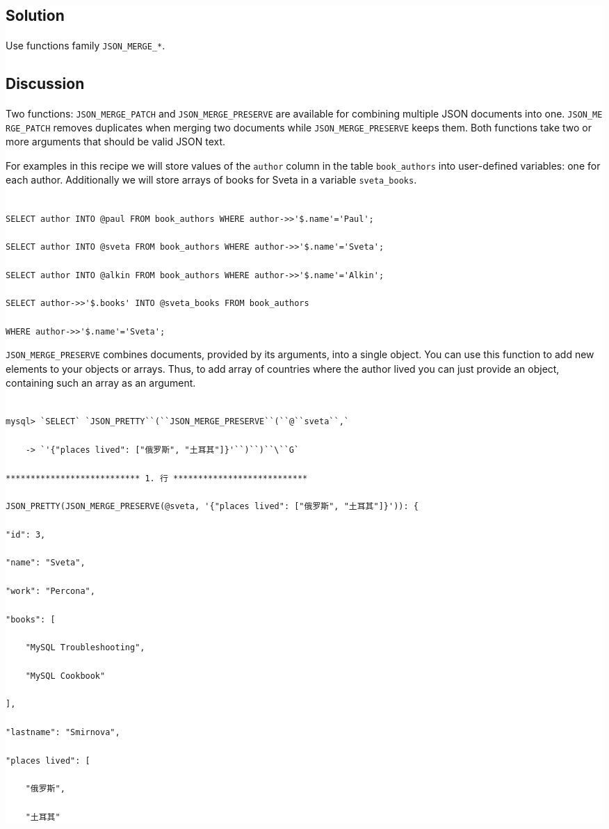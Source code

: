 ## Solution

Use functions family `JSON_MERGE_*`.

## Discussion

Two functions: `JSON_MERGE_PATCH` and `JSON_MERGE_PRESERVE` are available for combining multiple JSON documents into one. `JSON_MERGE_PATCH` removes duplicates when merging two documents while `JSON_MERGE_PRESERVE` keeps them. Both functions take two or more arguments that should be valid JSON text.

For examples in this recipe we will store values of the `author` column in the table `book_authors` into user-defined variables: one for each author. Additionally we will store arrays of books for Sveta in a variable `sveta_books`.

```

SELECT author INTO @paul FROM book_authors WHERE author->>'$.name'='Paul';

SELECT author INTO @sveta FROM book_authors WHERE author->>'$.name'='Sveta';

SELECT author INTO @alkin FROM book_authors WHERE author->>'$.name'='Alkin';

SELECT author->>'$.books' INTO @sveta_books FROM book_authors

WHERE author->>'$.name'='Sveta';

```

`JSON_MERGE_PRESERVE` combines documents, provided by its arguments, into a single object. You can use this function to add new elements to your objects or arrays. Thus, to add array of countries where the author lived you can just provide an object, containing such an array as an argument.

```

mysql> `SELECT` `JSON_PRETTY``(``JSON_MERGE_PRESERVE``(``@``sveta``,`

    -> `'{"places lived": ["俄罗斯", "土耳其"]}'``)``)``\``G`

*************************** 1. 行 ***************************

JSON_PRETTY(JSON_MERGE_PRESERVE(@sveta, '{"places lived": ["俄罗斯", "土耳其"]}')): {

"id": 3,

"name": "Sveta",

"work": "Percona",

"books": [

    "MySQL Troubleshooting",

    "MySQL Cookbook"

],

"lastname": "Smirnova",

"places lived": [

    "俄罗斯",

    "土耳其"

```